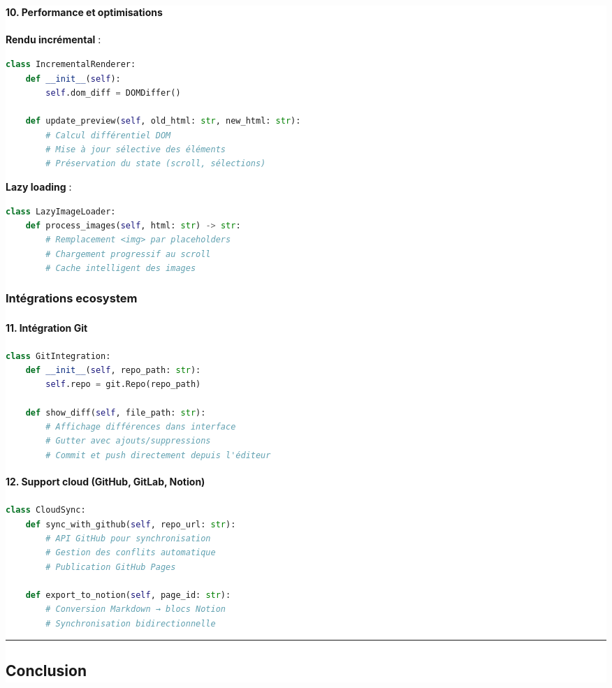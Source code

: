 #### 10. Performance et optimisations

**Rendu incrémental** :
```python
class IncrementalRenderer:
    def __init__(self):
        self.dom_diff = DOMDiffer()
        
    def update_preview(self, old_html: str, new_html: str):
        # Calcul différentiel DOM
        # Mise à jour sélective des éléments
        # Préservation du state (scroll, sélections)
```

**Lazy loading** :
```python
class LazyImageLoader:
    def process_images(self, html: str) -> str:
        # Remplacement <img> par placeholders
        # Chargement progressif au scroll
        # Cache intelligent des images
```

### Intégrations ecosystem

#### 11. Intégration Git
```python
class GitIntegration:
    def __init__(self, repo_path: str):
        self.repo = git.Repo(repo_path)
        
    def show_diff(self, file_path: str):
        # Affichage différences dans interface
        # Gutter avec ajouts/suppressions
        # Commit et push directement depuis l'éditeur
```

#### 12. Support cloud (GitHub, GitLab, Notion)
```python
class CloudSync:
    def sync_with_github(self, repo_url: str):
        # API GitHub pour synchronisation
        # Gestion des conflits automatique
        # Publication GitHub Pages
        
    def export_to_notion(self, page_id: str):
        # Conversion Markdown → blocs Notion
        # Synchronisation bidirectionnelle
```

---

## Conclusion

